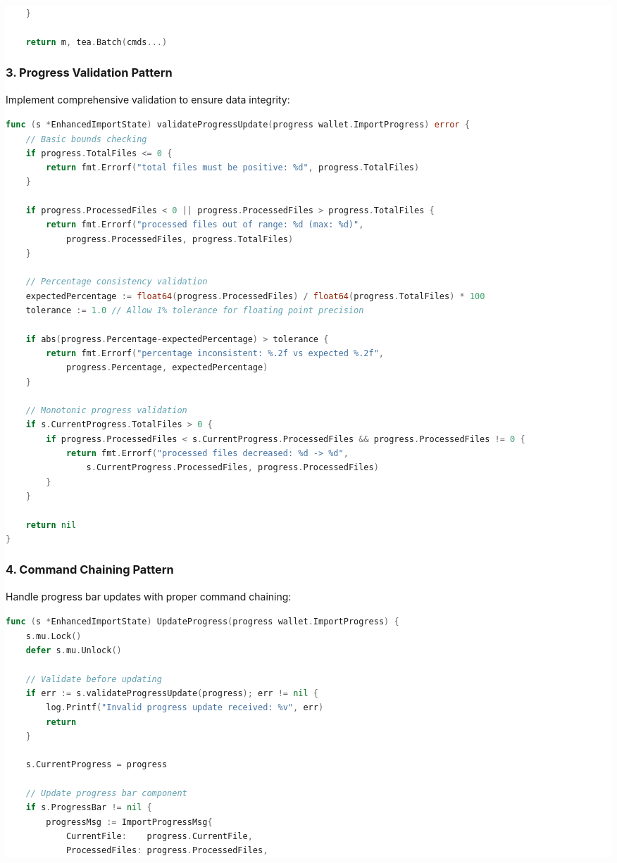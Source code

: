 ```go
    }
    
    return m, tea.Batch(cmds...)
```

### 3. Progress Validation Pattern

Implement comprehensive validation to ensure data integrity:

```go
func (s *EnhancedImportState) validateProgressUpdate(progress wallet.ImportProgress) error {
    // Basic bounds checking
    if progress.TotalFiles <= 0 {
        return fmt.Errorf("total files must be positive: %d", progress.TotalFiles)
    }
    
    if progress.ProcessedFiles < 0 || progress.ProcessedFiles > progress.TotalFiles {
        return fmt.Errorf("processed files out of range: %d (max: %d)", 
            progress.ProcessedFiles, progress.TotalFiles)
    }
    
    // Percentage consistency validation
    expectedPercentage := float64(progress.ProcessedFiles) / float64(progress.TotalFiles) * 100
    tolerance := 1.0 // Allow 1% tolerance for floating point precision
    
    if abs(progress.Percentage-expectedPercentage) > tolerance {
        return fmt.Errorf("percentage inconsistent: %.2f vs expected %.2f", 
            progress.Percentage, expectedPercentage)
    }
    
    // Monotonic progress validation
    if s.CurrentProgress.TotalFiles > 0 {
        if progress.ProcessedFiles < s.CurrentProgress.ProcessedFiles && progress.ProcessedFiles != 0 {
            return fmt.Errorf("processed files decreased: %d -> %d", 
                s.CurrentProgress.ProcessedFiles, progress.ProcessedFiles)
        }
    }
    
    return nil
}
```

### 4. Command Chaining Pattern

Handle progress bar updates with proper command chaining:

```go
func (s *EnhancedImportState) UpdateProgress(progress wallet.ImportProgress) {
    s.mu.Lock()
    defer s.mu.Unlock()
    
    // Validate before updating
    if err := s.validateProgressUpdate(progress); err != nil {
        log.Printf("Invalid progress update received: %v", err)
        return
    }
    
    s.CurrentProgress = progress
    
    // Update progress bar component
    if s.ProgressBar != nil {
        progressMsg := ImportProgressMsg{
            CurrentFile:    progress.CurrentFile,
            ProcessedFiles: progress.ProcessedFiles,
```